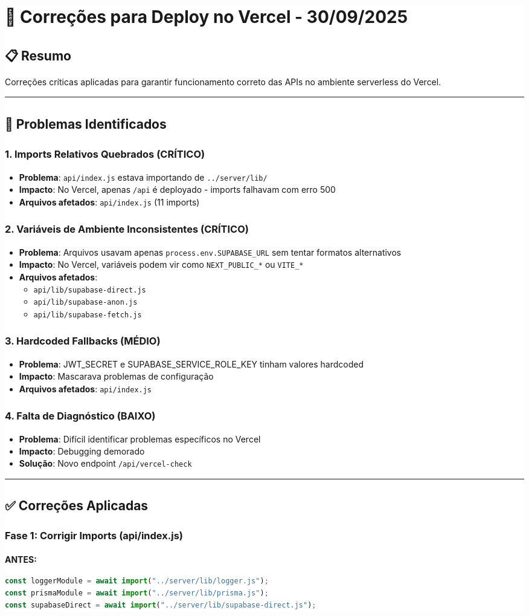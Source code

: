 # 🔧 Correções para Deploy no Vercel - 30/09/2025

## 📋 Resumo

Correções críticas aplicadas para garantir funcionamento correto das APIs no ambiente serverless do Vercel.

---

## 🚨 Problemas Identificados

### 1. **Imports Relativos Quebrados** (CRÍTICO)

- **Problema**: `api/index.js` estava importando de `../server/lib/`
- **Impacto**: No Vercel, apenas `/api` é deployado - imports falhavam com erro 500
- **Arquivos afetados**: `api/index.js` (11 imports)

### 2. **Variáveis de Ambiente Inconsistentes** (CRÍTICO)

- **Problema**: Arquivos usavam apenas `process.env.SUPABASE_URL` sem tentar formatos alternativos
- **Impacto**: No Vercel, variáveis podem vir como `NEXT_PUBLIC_*` ou `VITE_*`
- **Arquivos afetados**:
  - `api/lib/supabase-direct.js`
  - `api/lib/supabase-anon.js`
  - `api/lib/supabase-fetch.js`

### 3. **Hardcoded Fallbacks** (MÉDIO)

- **Problema**: JWT_SECRET e SUPABASE_SERVICE_ROLE_KEY tinham valores hardcoded
- **Impacto**: Mascarava problemas de configuração
- **Arquivos afetados**: `api/index.js`

### 4. **Falta de Diagnóstico** (BAIXO)

- **Problema**: Difícil identificar problemas específicos no Vercel
- **Impacto**: Debugging demorado
- **Solução**: Novo endpoint `/api/vercel-check`

---

## ✅ Correções Aplicadas

### Fase 1: Corrigir Imports (api/index.js)

**ANTES:**

```javascript
const loggerModule = await import("../server/lib/logger.js");
const prismaModule = await import("../server/lib/prisma.js");
const supabaseDirect = await import("../server/lib/supabase-direct.js");
```
